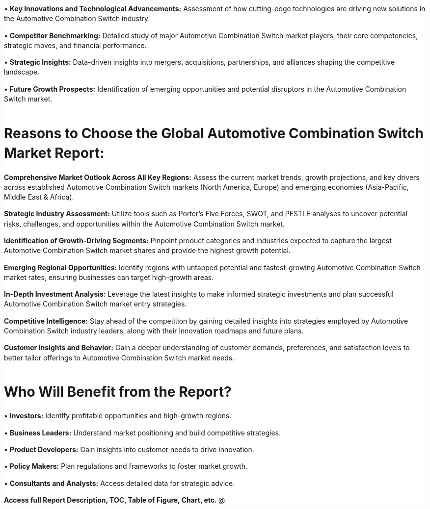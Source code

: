 • <strong>Key Innovations and Technological Advancements:</strong> Assessment of how cutting-edge technologies are driving new solutions in the Automotive Combination Switch industry.

• <strong>Competitor Benchmarking:</strong> Detailed study of major Automotive Combination Switch market players, their core competencies, strategic moves, and financial performance.

• <strong>Strategic Insights:</strong> Data-driven insights into mergers, acquisitions, partnerships, and alliances shaping the competitive landscape.

• <strong>Future Growth Prospects:</strong> Identification of emerging opportunities and potential disruptors in the Automotive Combination Switch market.

# <strong>Reasons to Choose the Global Automotive Combination Switch Market Report:</strong>

<strong>Comprehensive Market Outlook Across All Key Regions:</strong>
Assess the current market trends, growth projections, and key drivers across established Automotive Combination Switch markets (North America, Europe) and emerging economies (Asia-Pacific, Middle East & Africa).

<strong>Strategic Industry Assessment:</strong>
Utilize tools such as Porter’s Five Forces, SWOT, and PESTLE analyses to uncover potential risks, challenges, and opportunities within the Automotive Combination Switch market.

<strong>Identification of Growth-Driving Segments:</strong>
Pinpoint product categories and industries expected to capture the largest Automotive Combination Switch market shares and provide the highest growth potential.

<strong>Emerging Regional Opportunities:</strong>
Identify regions with untapped potential and fastest-growing Automotive Combination Switch market rates, ensuring businesses can target high-growth areas.

<strong>In-Depth Investment Analysis:</strong>
Leverage the latest insights to make informed strategic investments and plan successful Automotive Combination Switch market entry strategies.

<strong>Competitive Intelligence:</strong>
Stay ahead of the competition by gaining detailed insights into strategies employed by Automotive Combination Switch industry leaders, along with their innovation roadmaps and future plans.

<strong>Customer Insights and Behavior:</strong>
Gain a deeper understanding of customer demands, preferences, and satisfaction levels to better tailor offerings to Automotive Combination Switch market needs.

# <strong>Who Will Benefit from the Report?</strong>

• <strong>Investors:</strong> Identify profitable opportunities and high-growth regions.

• <strong>Business Leaders:</strong> Understand market positioning and build competitive strategies.

• <strong>Product Developers:</strong> Gain insights into customer needs to drive innovation.

• <strong>Policy Makers:</strong> Plan regulations and frameworks to foster market growth.

• <strong>Consultants and Analysts:</strong> Access detailed data for strategic advice.
</ul>
<strong>Access full Report Description, TOC, Table of Figure, Chart, etc. </strong>@  <a href= style=color:#0000ff;></a></font>
